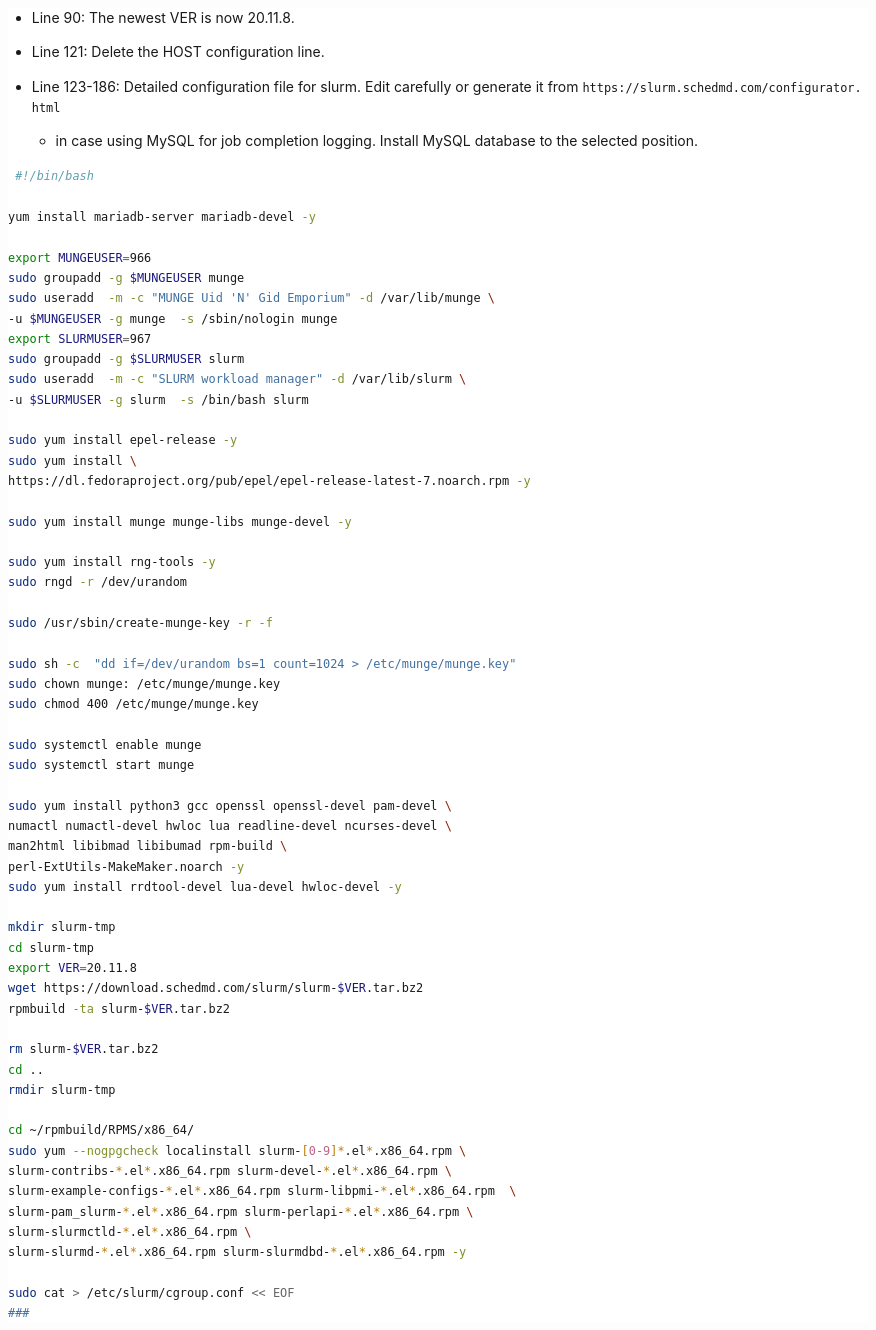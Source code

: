 - Line 90: The newest VER is now 20.11.8.
- Line 121: Delete the HOST configuration line.
- Line 123-186: Detailed configuration file for slurm. Edit carefully or generate it from `https://slurm.schedmd.com/configurator.html`

  - in case using MySQL for job completion logging. Install MySQL database to the selected position.

```bash
 #!/bin/bash

yum install mariadb-server mariadb-devel -y

export MUNGEUSER=966
sudo groupadd -g $MUNGEUSER munge
sudo useradd  -m -c "MUNGE Uid 'N' Gid Emporium" -d /var/lib/munge \
-u $MUNGEUSER -g munge  -s /sbin/nologin munge
export SLURMUSER=967
sudo groupadd -g $SLURMUSER slurm
sudo useradd  -m -c "SLURM workload manager" -d /var/lib/slurm \
-u $SLURMUSER -g slurm  -s /bin/bash slurm

sudo yum install epel-release -y
sudo yum install \
https://dl.fedoraproject.org/pub/epel/epel-release-latest-7.noarch.rpm -y

sudo yum install munge munge-libs munge-devel -y

sudo yum install rng-tools -y
sudo rngd -r /dev/urandom

sudo /usr/sbin/create-munge-key -r -f

sudo sh -c  "dd if=/dev/urandom bs=1 count=1024 > /etc/munge/munge.key"
sudo chown munge: /etc/munge/munge.key
sudo chmod 400 /etc/munge/munge.key

sudo systemctl enable munge
sudo systemctl start munge

sudo yum install python3 gcc openssl openssl-devel pam-devel \
numactl numactl-devel hwloc lua readline-devel ncurses-devel \
man2html libibmad libibumad rpm-build \
perl-ExtUtils-MakeMaker.noarch -y
sudo yum install rrdtool-devel lua-devel hwloc-devel -y

mkdir slurm-tmp
cd slurm-tmp
export VER=20.11.8
wget https://download.schedmd.com/slurm/slurm-$VER.tar.bz2
rpmbuild -ta slurm-$VER.tar.bz2

rm slurm-$VER.tar.bz2
cd ..
rmdir slurm-tmp

cd ~/rpmbuild/RPMS/x86_64/
sudo yum --nogpgcheck localinstall slurm-[0-9]*.el*.x86_64.rpm \
slurm-contribs-*.el*.x86_64.rpm slurm-devel-*.el*.x86_64.rpm \
slurm-example-configs-*.el*.x86_64.rpm slurm-libpmi-*.el*.x86_64.rpm  \
slurm-pam_slurm-*.el*.x86_64.rpm slurm-perlapi-*.el*.x86_64.rpm \
slurm-slurmctld-*.el*.x86_64.rpm \
slurm-slurmd-*.el*.x86_64.rpm slurm-slurmdbd-*.el*.x86_64.rpm -y

sudo cat > /etc/slurm/cgroup.conf << EOF
###
```